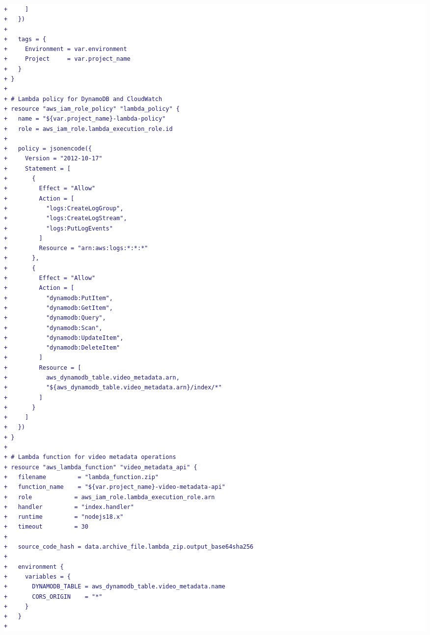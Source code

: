 ```diff
+     ]
+   })
+ 
+   tags = {
+     Environment = var.environment
+     Project     = var.project_name
+   }
+ }
+ 
+ # Lambda policy for DynamoDB and CloudWatch
+ resource "aws_iam_role_policy" "lambda_policy" {
+   name = "${var.project_name}-lambda-policy"
+   role = aws_iam_role.lambda_execution_role.id
+ 
+   policy = jsonencode({
+     Version = "2012-10-17"
+     Statement = [
+       {
+         Effect = "Allow"
+         Action = [
+           "logs:CreateLogGroup",
+           "logs:CreateLogStream",
+           "logs:PutLogEvents"
+         ]
+         Resource = "arn:aws:logs:*:*:*"
+       },
+       {
+         Effect = "Allow"
+         Action = [
+           "dynamodb:PutItem",
+           "dynamodb:GetItem",
+           "dynamodb:Query",
+           "dynamodb:Scan",
+           "dynamodb:UpdateItem",
+           "dynamodb:DeleteItem"
+         ]
+         Resource = [
+           aws_dynamodb_table.video_metadata.arn,
+           "${aws_dynamodb_table.video_metadata.arn}/index/*"
+         ]
+       }
+     ]
+   })
+ }
+ 
+ # Lambda function for video metadata operations
+ resource "aws_lambda_function" "video_metadata_api" {
+   filename         = "lambda_function.zip"
+   function_name    = "${var.project_name}-video-metadata-api"
+   role            = aws_iam_role.lambda_execution_role.arn
+   handler         = "index.handler"
+   runtime         = "nodejs18.x"
+   timeout         = 30
+ 
+   source_code_hash = data.archive_file.lambda_zip.output_base64sha256
+ 
+   environment {
+     variables = {
+       DYNAMODB_TABLE = aws_dynamodb_table.video_metadata.name
+       CORS_ORIGIN    = "*"
+     }
+   }
+ 
```